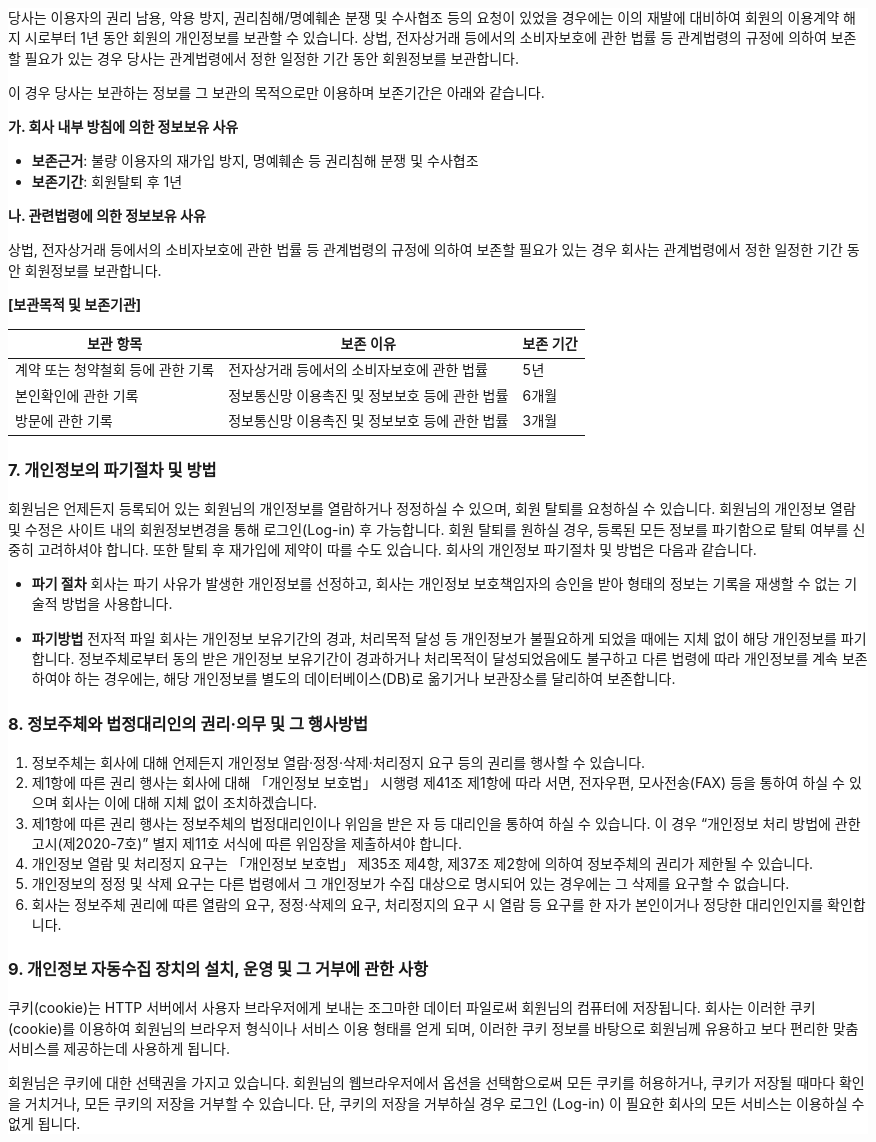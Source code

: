 당사는 이용자의 권리 남용, 악용 방지, 권리침해/명예훼손 분쟁 및 수사협조 등의 요청이 있었을 경우에는 이의 재발에 대비하여 회원의 이용계약 해지 시로부터 1년 동안 회원의 개인정보를 보관할 수 있습니다. 상법, 전자상거래 등에서의 소비자보호에 관한 법률 등 관계법령의 규정에 의하여 보존할 필요가 있는 경우 당사는 관계법령에서 정한 일정한 기간 동안 회원정보를 보관합니다.

이 경우 당사는 보관하는 정보를 그 보관의 목적으로만 이용하며 보존기간은 아래와 같습니다.

**가. 회사 내부 방침에 의한 정보보유 사유**

* **보존근거**: 불량 이용자의 재가입 방지, 명예훼손 등 권리침해 분쟁 및 수사협조
* **보존기간**: 회원탈퇴 후 1년

**나. 관련법령에 의한 정보보유 사유**

상법, 전자상거래 등에서의 소비자보호에 관한 법률 등 관계법령의 규정에 의하여 보존할 필요가 있는 경우 회사는 관계법령에서 정한 일정한 기간 동안 회원정보를 보관합니다.

**[보관목적 및 보존기관]**

| 보관 항목 | 보존 이유 | 보존 기간 |
| --- | --- | --- |
| 계약 또는 청약철회 등에 관한 기록 | 전자상거래 등에서의 소비자보호에 관한 법률 | 5년 |
| 본인확인에 관한 기록 | 정보통신망 이용촉진 및 정보보호 등에 관한 법률 | 6개월 |
| 방문에 관한 기록 | 정보통신망 이용촉진 및 정보보호 등에 관한 법률 | 3개월 |

### 7. 개인정보의 파기절차 및 방법

회원님은 언제든지 등록되어 있는 회원님의 개인정보를 열람하거나 정정하실 수 있으며, 회원 탈퇴를 요청하실 수 있습니다. 회원님의 개인정보 열람 및 수정은 사이트 내의 회원정보변경을 통해 로그인(Log-in) 후 가능합니다. 회원 탈퇴를 원하실 경우, 등록된 모든 정보를 파기함으로 탈퇴 여부를 신중히 고려하셔야 합니다. 또한 탈퇴 후 재가입에 제약이 따를 수도 있습니다. 회사의 개인정보 파기절차 및 방법은 다음과 같습니다.

* **파기 절차**
    회사는 파기 사유가 발생한 개인정보를 선정하고, 회사는 개인정보 보호책임자의 승인을 받아 형태의 정보는 기록을 재생할 수 없는 기술적 방법을 사용합니다.

* **파기방법**
    전자적 파일 회사는 개인정보 보유기간의 경과, 처리목적 달성 등 개인정보가 불필요하게 되었을 때에는 지체 없이 해당 개인정보를 파기합니다.
    정보주체로부터 동의 받은 개인정보 보유기간이 경과하거나 처리목적이 달성되었음에도 불구하고 다른 법령에 따라 개인정보를 계속 보존하여야 하는 경우에는, 해당 개인정보를 별도의 데이터베이스(DB)로 옮기거나 보관장소를 달리하여 보존합니다.

### 8. 정보주체와 법정대리인의 권리·의무 및 그 행사방법

1.  정보주체는 회사에 대해 언제든지 개인정보 열람·정정·삭제·처리정지 요구 등의 권리를 행사할 수 있습니다.
2.  제1항에 따른 권리 행사는 회사에 대해 「개인정보 보호법」 시행령 제41조 제1항에 따라 서면, 전자우편, 모사전송(FAX) 등을 통하여 하실 수 있으며 회사는 이에 대해 지체 없이 조치하겠습니다.
3.  제1항에 따른 권리 행사는 정보주체의 법정대리인이나 위임을 받은 자 등 대리인을 통하여 하실 수 있습니다. 이 경우 “개인정보 처리 방법에 관한 고시(제2020-7호)” 별지 제11호 서식에 따른 위임장을 제출하셔야 합니다.
4.  개인정보 열람 및 처리정지 요구는 「개인정보 보호법」 제35조 제4항, 제37조 제2항에 의하여 정보주체의 권리가 제한될 수 있습니다.
5.  개인정보의 정정 및 삭제 요구는 다른 법령에서 그 개인정보가 수집 대상으로 명시되어 있는 경우에는 그 삭제를 요구할 수 없습니다.
6.  회사는 정보주체 권리에 따른 열람의 요구, 정정·삭제의 요구, 처리정지의 요구 시 열람 등 요구를 한 자가 본인이거나 정당한 대리인인지를 확인합니다.

### 9. 개인정보 자동수집 장치의 설치, 운영 및 그 거부에 관한 사항

쿠키(cookie)는 HTTP 서버에서 사용자 브라우저에게 보내는 조그마한 데이터 파일로써 회원님의 컴퓨터에 저장됩니다. 회사는 이러한 쿠키(cookie)를 이용하여 회원님의 브라우저 형식이나 서비스 이용 형태를 얻게 되며, 이러한 쿠키 정보를 바탕으로 회원님께 유용하고 보다 편리한 맞춤서비스를 제공하는데 사용하게 됩니다.

회원님은 쿠키에 대한 선택권을 가지고 있습니다. 회원님의 웹브라우저에서 옵션을 선택함으로써 모든 쿠키를 허용하거나, 쿠키가 저장될 때마다 확인을 거치거나, 모든 쿠키의 저장을 거부할 수 있습니다. 단, 쿠키의 저장을 거부하실 경우 로그인 (Log-in) 이 필요한 회사의 모든 서비스는 이용하실 수 없게 됩니다.
